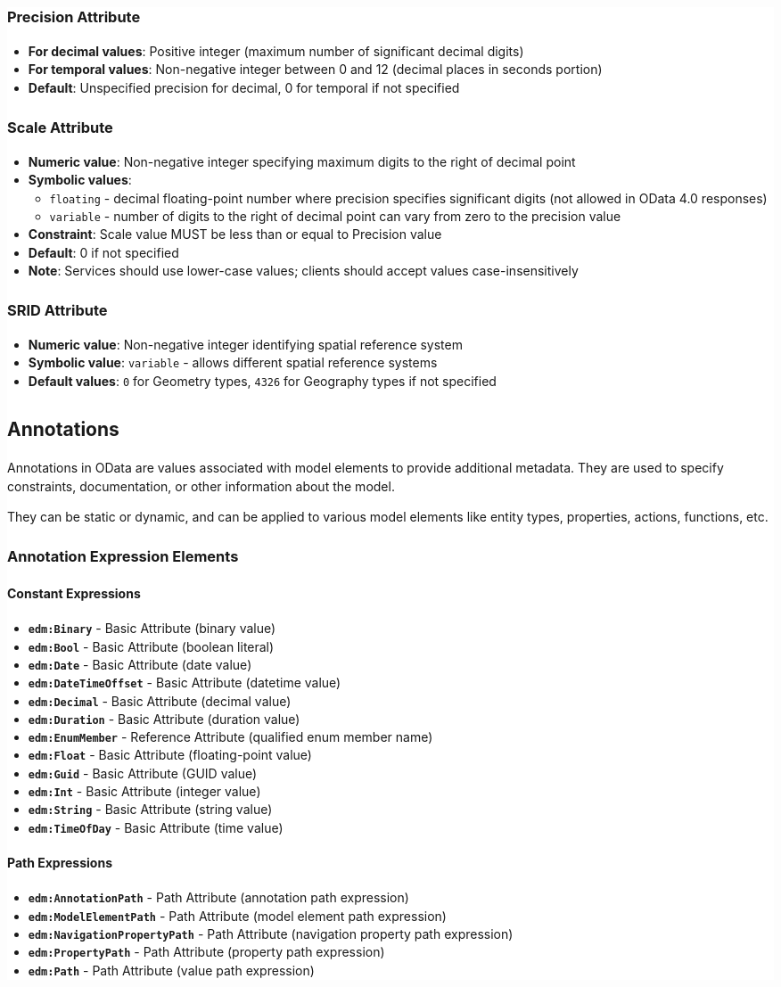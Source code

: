 ### Precision Attribute
- **For decimal values**: Positive integer (maximum number of significant decimal digits)
- **For temporal values**: Non-negative integer between 0 and 12 (decimal places in seconds portion)
- **Default**: Unspecified precision for decimal, 0 for temporal if not specified

### Scale Attribute  
- **Numeric value**: Non-negative integer specifying maximum digits to the right of decimal point
- **Symbolic values**:
  - `floating` - decimal floating-point number where precision specifies significant digits (not allowed in OData 4.0 responses)
  - `variable` - number of digits to the right of decimal point can vary from zero to the precision value
- **Constraint**: Scale value MUST be less than or equal to Precision value
- **Default**: 0 if not specified
- **Note**: Services should use lower-case values; clients should accept values case-insensitively

### SRID Attribute
- **Numeric value**: Non-negative integer identifying spatial reference system
- **Symbolic value**: `variable` - allows different spatial reference systems
- **Default values**: `0` for Geometry types, `4326` for Geography types if not specified



## Annotations

Annotations in OData are values associated with model elements to provide additional metadata. They are used to specify constraints, documentation, or other information about the model. 

They can be static or dynamic, and can be applied to various model elements like entity types, properties, actions, functions, etc.

### Annotation Expression Elements

#### Constant Expressions
- **`edm:Binary`** - Basic Attribute (binary value)
- **`edm:Bool`** - Basic Attribute (boolean literal)
- **`edm:Date`** - Basic Attribute (date value)
- **`edm:DateTimeOffset`** - Basic Attribute (datetime value)
- **`edm:Decimal`** - Basic Attribute (decimal value)
- **`edm:Duration`** - Basic Attribute (duration value)
- **`edm:EnumMember`** - Reference Attribute (qualified enum member name)
- **`edm:Float`** - Basic Attribute (floating-point value)
- **`edm:Guid`** - Basic Attribute (GUID value)
- **`edm:Int`** - Basic Attribute (integer value)
- **`edm:String`** - Basic Attribute (string value)
- **`edm:TimeOfDay`** - Basic Attribute (time value)

#### Path Expressions
- **`edm:AnnotationPath`** - Path Attribute (annotation path expression)
- **`edm:ModelElementPath`** - Path Attribute (model element path expression)
- **`edm:NavigationPropertyPath`** - Path Attribute (navigation property path expression)
- **`edm:PropertyPath`** - Path Attribute (property path expression)
- **`edm:Path`** - Path Attribute (value path expression)
